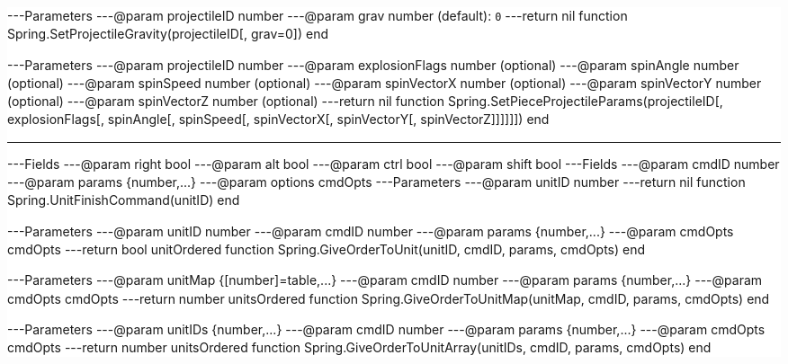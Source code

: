 ---Parameters
---@param projectileID number
---@param grav number (default): `0`
---return nil
function Spring.SetProjectileGravity(projectileID[, grav=0]) end

---Parameters
---@param projectileID number
---@param explosionFlags number (optional)
---@param spinAngle number (optional)
---@param spinSpeed number (optional)
---@param spinVectorX number (optional)
---@param spinVectorY number (optional)
---@param spinVectorZ number (optional)
---return nil
function Spring.SetPieceProjectileParams(projectileID[, explosionFlags[, spinAngle[, spinSpeed[, spinVectorX[, spinVectorY[, spinVectorZ]]]]]]) end


---
---Fields
---@param right bool
---@param alt bool
---@param ctrl bool
---@param shift bool
---Fields
---@param cmdID number
---@param params {number,...}
---@param options cmdOpts
---Parameters
---@param unitID number
---return nil
function Spring.UnitFinishCommand(unitID) end

---Parameters
---@param unitID number
---@param cmdID number
---@param params {number,...}
---@param cmdOpts cmdOpts
---return bool unitOrdered
function Spring.GiveOrderToUnit(unitID, cmdID, params, cmdOpts) end

---Parameters
---@param unitMap {[number]=table,...}
---@param cmdID number
---@param params {number,...}
---@param cmdOpts cmdOpts
---return number unitsOrdered
function Spring.GiveOrderToUnitMap(unitMap, cmdID, params, cmdOpts) end

---Parameters
---@param unitIDs {number,...}
---@param cmdID number
---@param params {number,...}
---@param cmdOpts cmdOpts
---return number unitsOrdered
function Spring.GiveOrderToUnitArray(unitIDs, cmdID, params, cmdOpts) end
